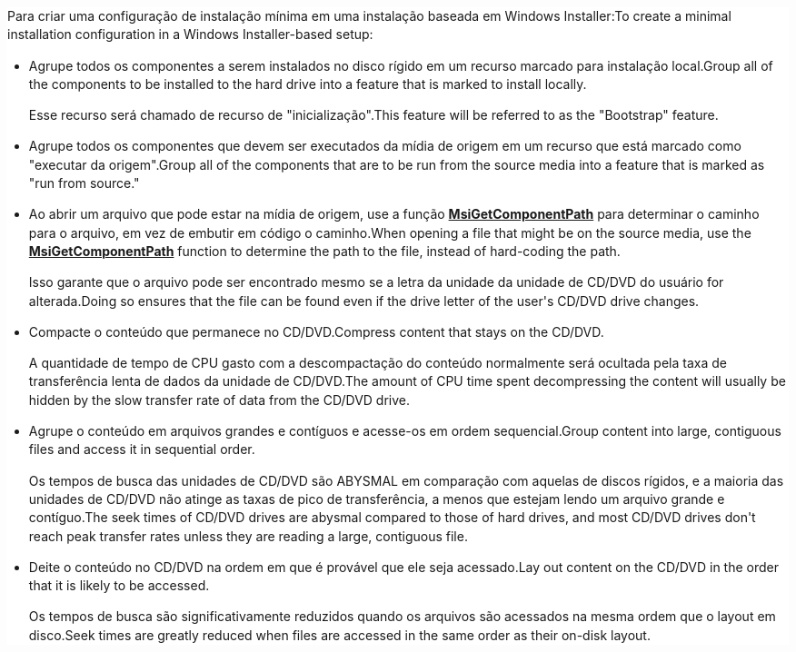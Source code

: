 <span data-ttu-id="3253f-151">Para criar uma configuração de instalação mínima em uma instalação baseada em Windows Installer:</span><span class="sxs-lookup"><span data-stu-id="3253f-151">To create a minimal installation configuration in a Windows Installer-based setup:</span></span>

-   <span data-ttu-id="3253f-152">Agrupe todos os componentes a serem instalados no disco rígido em um recurso marcado para instalação local.</span><span class="sxs-lookup"><span data-stu-id="3253f-152">Group all of the components to be installed to the hard drive into a feature that is marked to install locally.</span></span>

    <span data-ttu-id="3253f-153">Esse recurso será chamado de recurso de "inicialização".</span><span class="sxs-lookup"><span data-stu-id="3253f-153">This feature will be referred to as the "Bootstrap" feature.</span></span>

-   <span data-ttu-id="3253f-154">Agrupe todos os componentes que devem ser executados da mídia de origem em um recurso que está marcado como "executar da origem".</span><span class="sxs-lookup"><span data-stu-id="3253f-154">Group all of the components that are to be run from the source media into a feature that is marked as "run from source."</span></span>
-   <span data-ttu-id="3253f-155">Ao abrir um arquivo que pode estar na mídia de origem, use a função [**MsiGetComponentPath**](/windows/desktop/api/msi/nf-msi-msigetcomponentpatha) para determinar o caminho para o arquivo, em vez de embutir em código o caminho.</span><span class="sxs-lookup"><span data-stu-id="3253f-155">When opening a file that might be on the source media, use the [**MsiGetComponentPath**](/windows/desktop/api/msi/nf-msi-msigetcomponentpatha) function to determine the path to the file, instead of hard-coding the path.</span></span>

    <span data-ttu-id="3253f-156">Isso garante que o arquivo pode ser encontrado mesmo se a letra da unidade da unidade de CD/DVD do usuário for alterada.</span><span class="sxs-lookup"><span data-stu-id="3253f-156">Doing so ensures that the file can be found even if the drive letter of the user's CD/DVD drive changes.</span></span>

-   <span data-ttu-id="3253f-157">Compacte o conteúdo que permanece no CD/DVD.</span><span class="sxs-lookup"><span data-stu-id="3253f-157">Compress content that stays on the CD/DVD.</span></span>

    <span data-ttu-id="3253f-158">A quantidade de tempo de CPU gasto com a descompactação do conteúdo normalmente será ocultada pela taxa de transferência lenta de dados da unidade de CD/DVD.</span><span class="sxs-lookup"><span data-stu-id="3253f-158">The amount of CPU time spent decompressing the content will usually be hidden by the slow transfer rate of data from the CD/DVD drive.</span></span>

-   <span data-ttu-id="3253f-159">Agrupe o conteúdo em arquivos grandes e contíguos e acesse-os em ordem sequencial.</span><span class="sxs-lookup"><span data-stu-id="3253f-159">Group content into large, contiguous files and access it in sequential order.</span></span>

    <span data-ttu-id="3253f-160">Os tempos de busca das unidades de CD/DVD são ABYSMAL em comparação com aquelas de discos rígidos, e a maioria das unidades de CD/DVD não atinge as taxas de pico de transferência, a menos que estejam lendo um arquivo grande e contíguo.</span><span class="sxs-lookup"><span data-stu-id="3253f-160">The seek times of CD/DVD drives are abysmal compared to those of hard drives, and most CD/DVD drives don't reach peak transfer rates unless they are reading a large, contiguous file.</span></span>

-   <span data-ttu-id="3253f-161">Deite o conteúdo no CD/DVD na ordem em que é provável que ele seja acessado.</span><span class="sxs-lookup"><span data-stu-id="3253f-161">Lay out content on the CD/DVD in the order that it is likely to be accessed.</span></span>

    <span data-ttu-id="3253f-162">Os tempos de busca são significativamente reduzidos quando os arquivos são acessados na mesma ordem que o layout em disco.</span><span class="sxs-lookup"><span data-stu-id="3253f-162">Seek times are greatly reduced when files are accessed in the same order as their on-disk layout.</span></span>
